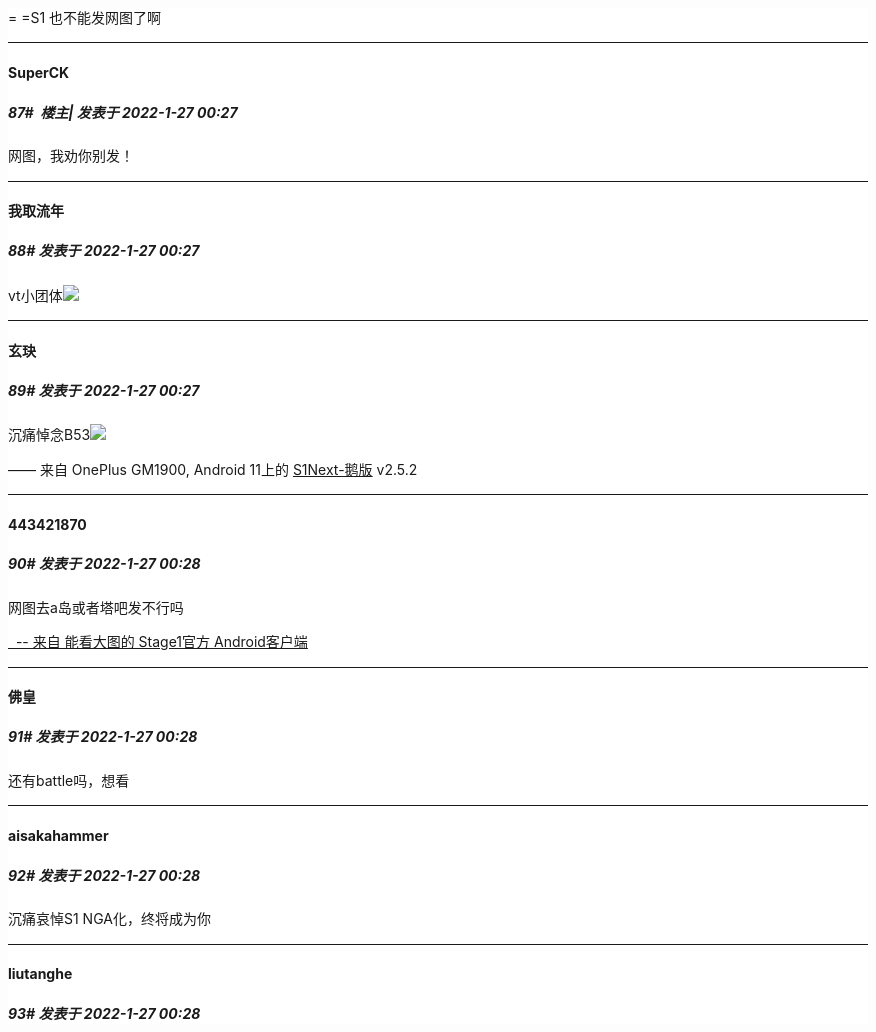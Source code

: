= =S1 也不能发网图了啊

*****

####  SuperCK
##### 87#         楼主| 发表于 2022-1-27 00:27

网图，我劝你别发！

*****

####  我取流年
##### 88#       发表于 2022-1-27 00:27

vt小团体<img src="https://static.saraba1st.com/image/smiley/face2017/067.png" referrerpolicy="no-referrer">

*****

####  玄玦
##### 89#       发表于 2022-1-27 00:27

沉痛悼念B53<img src="https://static.saraba1st.com/image/smiley/face2017/138.png" referrerpolicy="no-referrer">

—— 来自 OnePlus GM1900, Android 11上的 [S1Next-鹅版](https://github.com/ykrank/S1-Next/releases) v2.5.2

*****

####  443421870
##### 90#       发表于 2022-1-27 00:28

网图去a岛或者塔吧发不行吗

[  -- 来自 能看大图的 Stage1官方 Android客户端](https://www.coolapk.com/apk/140634)



*****

####  佛皇
##### 91#       发表于 2022-1-27 00:28

还有battle吗，想看

*****

####  aisakahammer
##### 92#       发表于 2022-1-27 00:28

沉痛哀悼S1 NGA化，终将成为你

*****

####  liutanghe
##### 93#       发表于 2022-1-27 00:28
